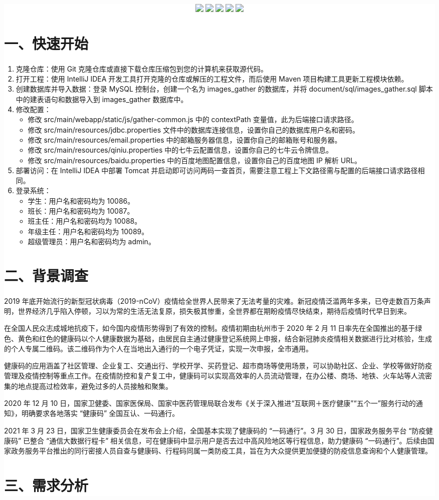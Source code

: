 <p align="center">
    <img src="https://img.shields.io/static/v1?label=%E5%BC%80%E5%8F%91%E6%97%B6%E9%97%B4&message=22/06/02-22/09/15&color=007bff"/>
    <img src="https://img.shields.io/static/v1?label=Spring&message=5.3.1&color=dc3545"/>
    <img src="https://img.shields.io/static/v1?label=MyBatis&message=3.5.7&color=ffc107"/>
    <img src="https://img.shields.io/static/v1?label=Bootstrap&message=3.4.1&color=17a2b8"/> 
    <a href="https://github.com/springbear2020/images-gather" target="_blank">
        <img src="https://img.shields.io/static/v1?label=%E5%BC%80%E6%BA%90%E9%A1%B9%E7%9B%AE&message=images-gather&color=18a745"/>
    </a>
</p>

# 一、快速开始

1. 克隆仓库：使用 Git 克隆仓库或直接下载仓库压缩包到您的计算机来获取源代码。
2. 打开工程：使用 IntelliJ IDEA 开发工具打开克隆的仓库或解压的工程文件，而后使用 Maven 项目构建工具更新工程模块依赖。
3. 创建数据库并导入数据：登录 MySQL 控制台，创建一个名为 images_gather 的数据库，并将 document/sql/images_gather.sql 脚本中的建表语句和数据导入到 images_gather 数据库中。
4. 修改配置：
   - 修改 src/main/webapp/static/js/gather-common.js 中的 contextPath 变量值，此为后端接口请求路径。
   - 修改 src/main/resources/jdbc.properties 文件中的数据库连接信息，设置你自己的数据库用户名和密码。
   - 修改 src/main/resources/email.properties 中的邮箱服务器信息，设置你自己的邮箱账号和服务器。
   - 修改 src/main/resources/qiniu.properties 中的七牛云配置信息，设置你自己的七牛云令牌信息。
   - 修改 src/main/resources/baidu.properties 中的百度地图配置信息，设置你自己的百度地图 IP 解析 URL。
5. 部署访问：在 IntelliJ IDEA 中部署 Tomcat 并启动即可访问两码一查首页，需要注意工程上下文路径需与配置的后端接口请求路径相同。
6. 登录系统：
   - 学生：用户名和密码均为 10086。
   - 班长：用户名和密码均为 10087。
   - 班主任：用户名和密码均为 10088。
   - 年级主任：用户名和密码均为 10089。
   - 超级管理员：用户名和密码均为 admin。

# 二、背景调查

2019 年底开始流行的新型冠状病毒（2019-nCoV）疫情给全世界人民带来了无法考量的灾难。新冠疫情泛滥两年多来，已夺走数百万条声明，世界经济几乎陷入停顿，习以为常的生活无法复原，损失极其惨重，全世界都在期盼疫情尽快结束，期待后疫情时代早日到来。

在全国人民众志成城地抗疫下，如今国内疫情形势得到了有效的控制。疫情初期由杭州市于 2020 年 2 月 11 日率先在全国推出的基于绿色、黄色和红色的健康码以个人健康数据为基础，由居民自主通过健康登记系统网上申报，结合新冠肺炎疫情相关数据进行比对核验，生成的个人专属二维码。该二维码作为个人在当地出入通行的一个电子凭证，实现一次申报，全市通用。

健康码的应用涵盖了社区管理、企业复工、交通出行、学校开学、买药登记、超市商场等使用场景，可以协助社区、企业、学校等做好防疫管理及疫情控制等重点工作。在疫情防控和复产复工中，健康码可以实现高效率的人员流动管理，在办公楼、商场、地铁、火车站等人流密集的地点提高过检效率，避免过多的人员接触和聚集。

2020 年 12 月 10 日，国家卫健委、国家医保局、国家中医药管理局联合发布《关于深入推进“互联网＋医疗健康”“五个一”服务行动的通知》，明确要求各地落实 “健康码” 全国互认、一码通行。

2021 年 3 月 23 日，国家卫生健康委员会在发布会上介绍，全国基本实现了健康码的 “一码通行”。3 月 30 日，国家政务服务平台 “防疫健康码” 已整合 “通信大数据行程卡” 相关信息，可在健康码中显示用户是否去过中高风险地区等行程信息，助力健康码 “一码通行”。后续由国家政务服务平台推出的同行密接人员自查与健康码、行程码同属一类防疫工具，旨在为大众提供更加便捷的防疫信息查询和个人健康管理。

# 三、需求分析

